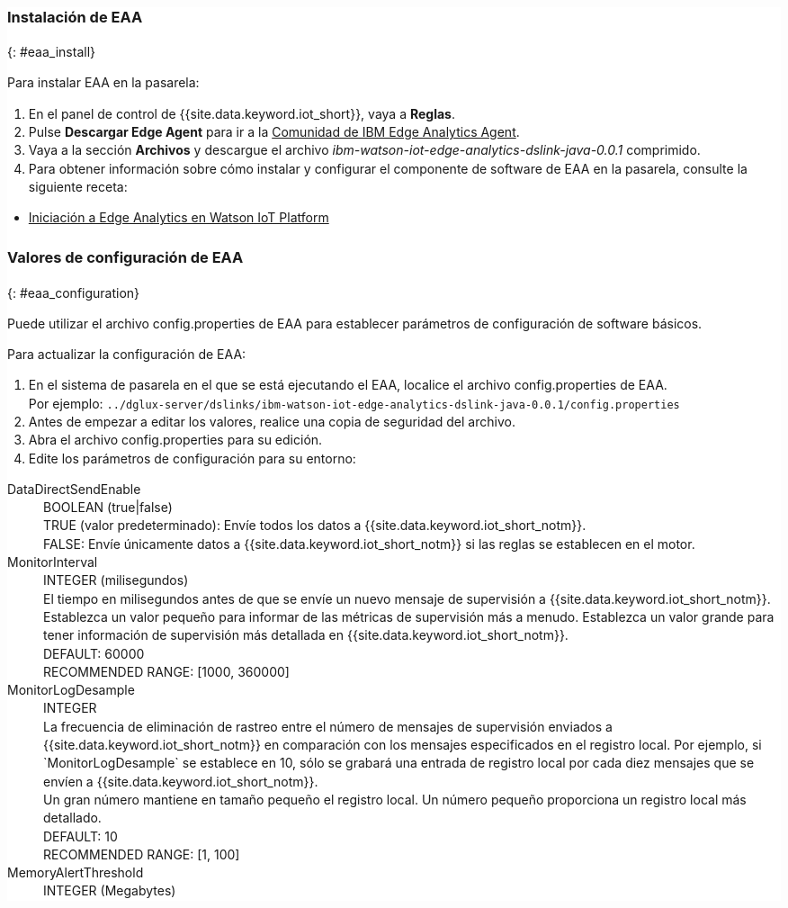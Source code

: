 ### Instalación de EAA
{: #eaa_install}

Para instalar EAA en la pasarela:
1. En el panel de control de {{site.data.keyword.iot_short}}, vaya a **Reglas**.
2. Pulse **Descargar Edge Agent** para ir a la [Comunidad de IBM Edge Analytics Agent](https://www.ibm.com/developerworks/community/groups/service/html/communitystart?communityUuid=3df173af-0c21-4b9c-9fd1-e8e5561ef460&ftHelpTip=true).
3. Vaya a la sección **Archivos** y descargue el archivo *ibm-watson-iot-edge-analytics-dslink-java-0.0.1* comprimido.
4. Para obtener información sobre cómo instalar y configurar el componente de software de EAA en la pasarela, consulte la siguiente receta:
 - [Iniciación a Edge Analytics en Watson IoT Platform](https://developer.ibm.com/recipes/?post_type=pnext_tutorial&p=19472)

### Valores de configuración de EAA
{: #eaa_configuration}

Puede utilizar el archivo config.properties de EAA para establecer parámetros de configuración de software básicos.

Para actualizar la configuración de EAA:
1. En el sistema de pasarela en el que se está ejecutando el EAA, localice el archivo config.properties de EAA.  
Por ejemplo:
`../dglux-server/dslinks/ibm-watson-iot-edge-analytics-dslink-java-0.0.1/config.properties`
2. Antes de empezar a editar los valores, realice una copia de seguridad del archivo.
3. Abra el archivo config.properties para su edición.
4. Edite los parámetros de configuración para su entorno:
 <dl>
 <dt>DataDirectSendEnable</dt>
 <dd>BOOLEAN (true|false)</br>
 TRUE (valor predeterminado): Envíe todos los datos a {{site.data.keyword.iot_short_notm}}.</br>
 FALSE: Envíe únicamente datos a {{site.data.keyword.iot_short_notm}} si las reglas se establecen en el motor. </dd>
 <dt>MonitorInterval</dt>
 <dd>INTEGER (milisegundos)</br>
 El tiempo en milisegundos antes de que se envíe un nuevo mensaje de supervisión a {{site.data.keyword.iot_short_notm}}. </br>
 Establezca un valor pequeño para informar de las métricas de supervisión más a menudo. Establezca un valor grande para tener información de supervisión más detallada en {{site.data.keyword.iot_short_notm}}. </br>
 DEFAULT: 60000    </br>
 RECOMMENDED RANGE: [1000, 360000]</dd>
 <dt>MonitorLogDesample</dt>
 <dd>INTEGER  </br>
 La frecuencia de eliminación de rastreo entre el número de mensajes de supervisión enviados a {{site.data.keyword.iot_short_notm}} en comparación con los mensajes especificados en el registro local. Por ejemplo, si `MonitorLogDesample` se establece en 10, sólo se grabará una entrada de registro local por cada diez mensajes que se envíen a {{site.data.keyword.iot_short_notm}}. </br>Un gran número mantiene en tamaño pequeño el registro local. Un número pequeño proporciona un registro local más detallado.</br>
 DEFAULT: 10</br>
 RECOMMENDED RANGE: [1, 100]</dd>
 <dt>MemoryAlertThreshold</dt>
 <dd>INTEGER (Megabytes)</br>